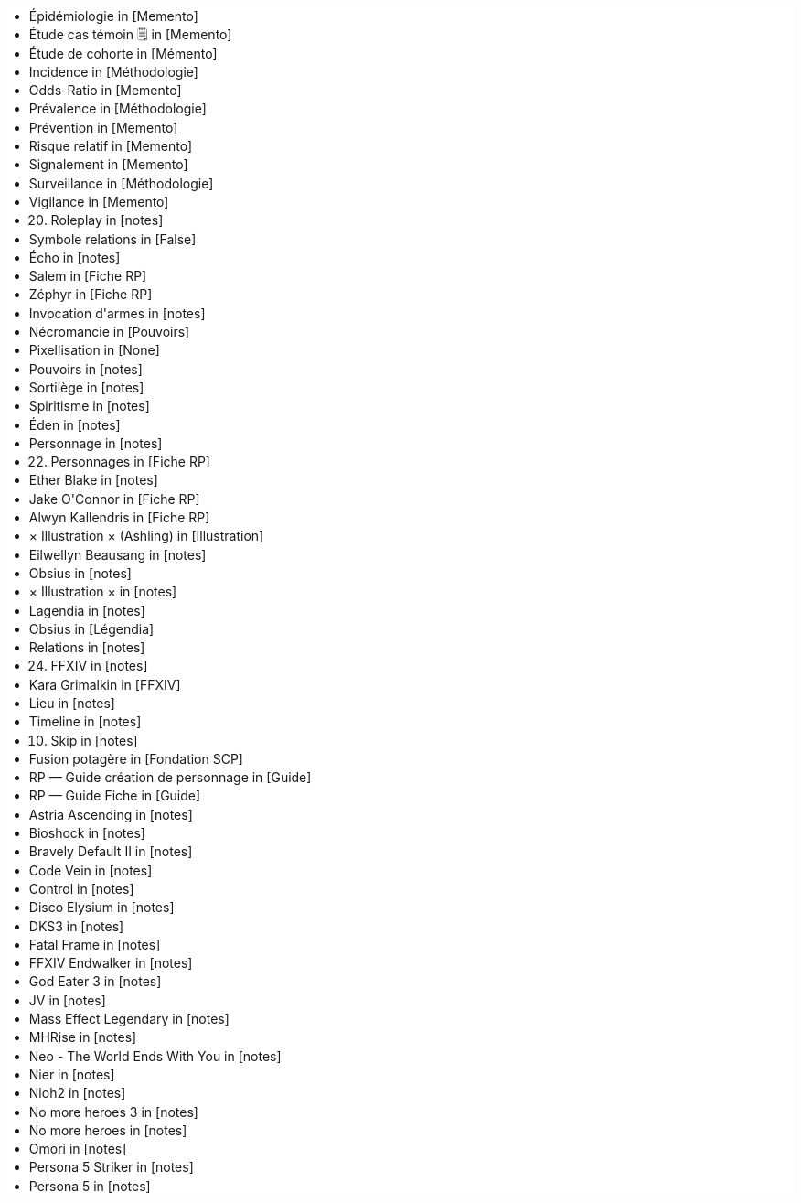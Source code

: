 - Épidémiologie in [Memento]
- Étude cas témoin 🗒️ in [Memento]
- Étude de cohorte in [Mémento]
- Incidence in [Méthodologie]
- Odds-Ratio in [Memento]
- Prévalence in [Méthodologie]
- Prévention in [Memento]
- Risque relatif in [Memento]
- Signalement in [Memento]
- Surveillance in [Méthodologie]
- Vigilance in [Memento]
- 20. Roleplay in [notes]
- Symbole relations in [False]
- Écho in [notes]
- Salem in [Fiche RP]
- Zéphyr in [Fiche RP]
- Invocation d'armes in [notes]
- Nécromancie in [Pouvoirs]
- Pixellisation in [None]
- Pouvoirs in [notes]
- Sortilège in [notes]
- Spiritisme in [notes]
- Éden in [notes]
- Personnage in [notes]
- 22. Personnages in [Fiche RP]
- Ether Blake in [notes]
- Jake O'Connor in [Fiche RP]
- Alwyn Kallendris in [Fiche RP]
- × Illustration × (Ashling) in [Illustration]
- Eilwellyn Beausang in [notes]
- Obsius in [notes]
- × Illustration × in [notes]
- Lagendia in [notes]
- Obsius in [Légendia]
- Relations in [notes]
- 24. FFXIV in [notes]
- Kara Grimalkin in [FFXIV]
- Lieu in [notes]
- Timeline in [notes]
- 10. Skip in [notes]
- Fusion potagère in [Fondation SCP]
- RP —  Guide création de personnage in [Guide]
- RP —  Guide Fiche in [Guide]
- Astria Ascending in [notes]
- Bioshock in [notes]
- Bravely Default II in [notes]
- Code Vein in [notes]
- Control in [notes]
- Disco Elysium in [notes]
- DKS3 in [notes]
- Fatal Frame in [notes]
- FFXIV   Endwalker in [notes]
- God Eater 3 in [notes]
- JV in [notes]
- Mass Effect Legendary in [notes]
- MHRise in [notes]
- Neo - The World Ends With You in [notes]
- Nier in [notes]
- Nioh2 in [notes]
- No more heroes 3 in [notes]
- No more heroes in [notes]
- Omori in [notes]
- Persona 5 Striker in [notes]
- Persona 5 in [notes]

[1]:  https://lore.kernel.org/lkml/20181029221037.87724-1-dancol@google.com/
[2]:  https://lore.kernel.org/lkml/874lbtjvtd.fsf@oldenburg2.str.redhat.com/
[3]:  https://lore.kernel.org/lkml/20181204132604.aspfupwjgjx6fhva@brauner.io/
[4]:  https://lore.kernel.org/lkml/20181203180224.fkvw4kajtbvru2ku@brauner.io/
[5]:  https://lore.kernel.org/lkml/20181121213946.GA10795@mail.hallyn.com/
[6]:  https://lore.kernel.org/lkml/20181120103111.etlqp7zop34v6nv4@brauner.io/
[7]:  https://lore.kernel.org/lkml/36323361-90BD-41AF-AB5B-EE0D7BA02C21@amacapital.net/
[8]:  https://lore.kernel.org/lkml/87tvjxp8pc.fsf@xmission.com/
[9]:  https://asciinema.org/a/IQjuCHew6bnq1cr78yuMv16cy
[11]: https://lore.kernel.org/lkml/F53D6D38-3521-4C20-9034-5AF447DF62FF@amacapital.net/
[12]: https://lore.kernel.org/lkml/87zhtjn8ck.fsf@xmission.com/
[13]: https://lore.kernel.org/lkml/871s6u9z6u.fsf@xmission.com/
[14]: https://lore.kernel.org/lkml/20181206231742.xxi4ghn24z4h2qki@brauner.io/
[15]: https://lore.kernel.org/lkml/20181207003124.GA11160@mail.hallyn.com/
[16]: https://lore.kernel.org/lkml/20181207015423.4miorx43l3qhppfz@brauner.io/
[17]: https://lore.kernel.org/lkml/CAGXu5jL8PciZAXvOvCeCU3wKUEB_dU-O3q0tDw4uB_ojMvDEew@mail.gmail.com/
[18]: https://lore.kernel.org/lkml/20181206222746.GB9224@mail.hallyn.com/
[19]: https://lore.kernel.org/lkml/20181208054059.19813-1-christian@brauner.io/
[20]: https://lore.kernel.org/lkml/8736rebl9s.fsf@oldenburg.str.redhat.com/
[21]: https://lore.kernel.org/lkml/20181228152012.dbf0508c2508138efc5f2bbe@linux-foundation.org/
[22]: https://lore.kernel.org/lkml/20181228233725.722tdfgijxcssg76@brauner.io/
[23]: https://lwn.net/Articles/773459/
[24]: https://lore.kernel.org/lkml/8736rebl9s.fsf@oldenburg.str.redhat.com/
[25]: https://lore.kernel.org/lkml/CAK8P3a0ej9NcJM8wXNPbcGUyOUZYX+VLoDFdbenW3s3114oQZw@mail.gmail.com/
